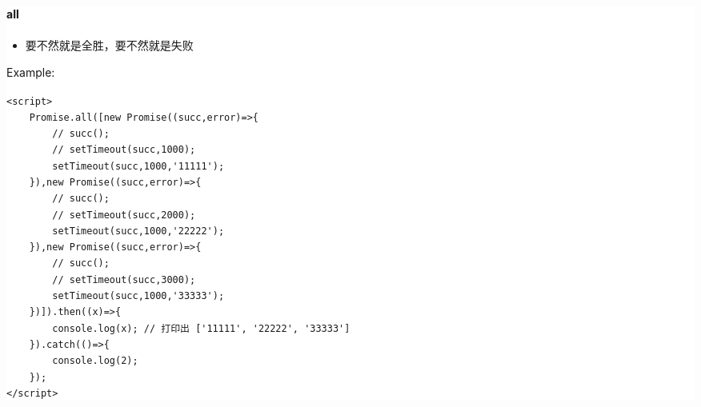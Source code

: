 #### all
+ 要不然就是全胜，要不然就是失败

Example:
```
<script>
    Promise.all([new Promise((succ,error)=>{
        // succ();
        // setTimeout(succ,1000);
        setTimeout(succ,1000,'11111');
    }),new Promise((succ,error)=>{
        // succ();
        // setTimeout(succ,2000);
        setTimeout(succ,1000,'22222');
    }),new Promise((succ,error)=>{
        // succ();
        // setTimeout(succ,3000);
        setTimeout(succ,1000,'33333');
    })]).then((x)=>{
        console.log(x); // 打印出 ['11111', '22222', '33333']
    }).catch(()=>{
        console.log(2);
    });
</script>
```











